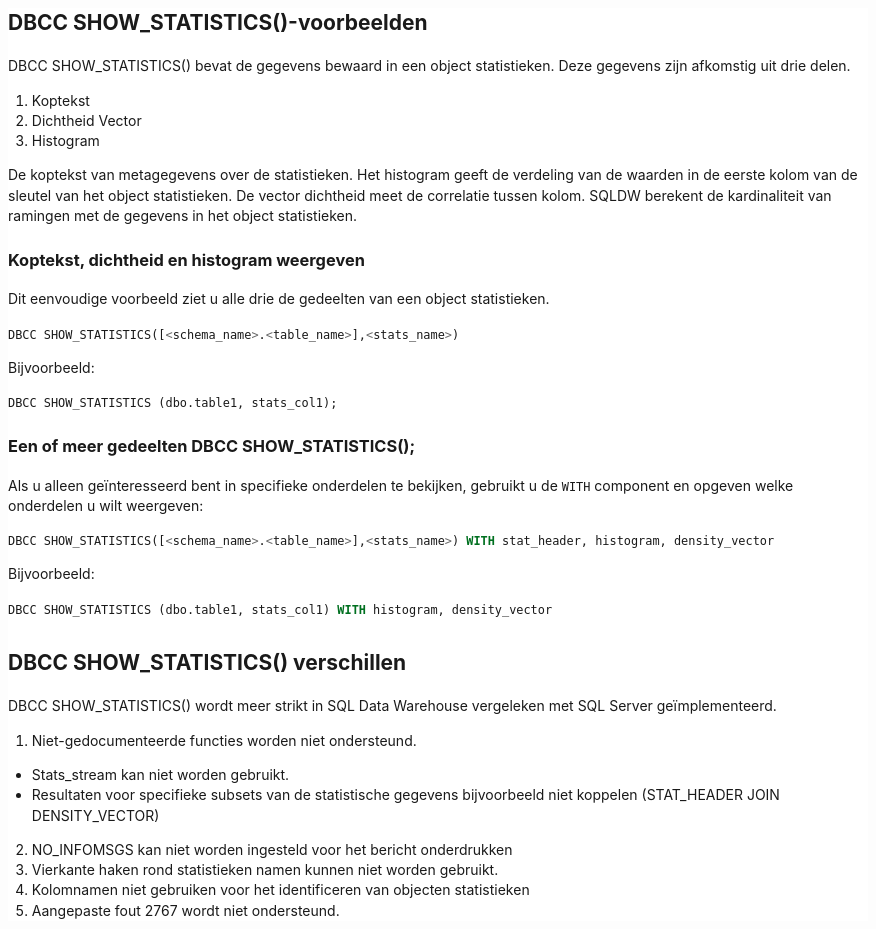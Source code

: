 ## <a name="dbcc-showstatistics-examples"></a>DBCC SHOW_STATISTICS()-voorbeelden

DBCC SHOW_STATISTICS() bevat de gegevens bewaard in een object statistieken. Deze gegevens zijn afkomstig uit drie delen.

1. Koptekst
2. Dichtheid Vector
3. Histogram

De koptekst van metagegevens over de statistieken. Het histogram geeft de verdeling van de waarden in de eerste kolom van de sleutel van het object statistieken. De vector dichtheid meet de correlatie tussen kolom. SQLDW berekent de kardinaliteit van ramingen met de gegevens in het object statistieken.

### <a name="show-header-density-and-histogram"></a>Koptekst, dichtheid en histogram weergeven

Dit eenvoudige voorbeeld ziet u alle drie de gedeelten van een object statistieken.

```sql
DBCC SHOW_STATISTICS([<schema_name>.<table_name>],<stats_name>)
```

Bijvoorbeeld:

```sql
DBCC SHOW_STATISTICS (dbo.table1, stats_col1);
```

### <a name="show-one-or-more-parts-of-dbcc-showstatistics"></a>Een of meer gedeelten DBCC SHOW_STATISTICS();

Als u alleen geïnteresseerd bent in specifieke onderdelen te bekijken, gebruikt u de `WITH` component en opgeven welke onderdelen u wilt weergeven:

```sql
DBCC SHOW_STATISTICS([<schema_name>.<table_name>],<stats_name>) WITH stat_header, histogram, density_vector
```

Bijvoorbeeld:

```sql
DBCC SHOW_STATISTICS (dbo.table1, stats_col1) WITH histogram, density_vector
```

## <a name="dbcc-showstatistics-differences"></a>DBCC SHOW_STATISTICS() verschillen
DBCC SHOW_STATISTICS() wordt meer strikt in SQL Data Warehouse vergeleken met SQL Server geïmplementeerd.

1. Niet-gedocumenteerde functies worden niet ondersteund.
- Stats_stream kan niet worden gebruikt.
- Resultaten voor specifieke subsets van de statistische gegevens bijvoorbeeld niet koppelen (STAT_HEADER JOIN DENSITY_VECTOR)
2. NO_INFOMSGS kan niet worden ingesteld voor het bericht onderdrukken
3. Vierkante haken rond statistieken namen kunnen niet worden gebruikt.
4. Kolomnamen niet gebruiken voor het identificeren van objecten statistieken
5. Aangepaste fout 2767 wordt niet ondersteund.


[Overzicht]: ./sql-data-warehouse-tables-overview.md
[Gegevenstypen]: ./sql-data-warehouse-tables-data-types.md
[Distribueren]: ./sql-data-warehouse-tables-distribute.md
[Index]: ./sql-data-warehouse-tables-index.md
[Partitie]: ./sql-data-warehouse-tables-partition.md
[Statistieken]: ./sql-data-warehouse-tables-statistics.md
[Tijdelijke]: ./sql-data-warehouse-tables-temporary.md
[Aanbevolen procedures voor magazijn SQL-gegevens]: ./sql-data-warehouse-best-practices.md
[De kardinaliteit van raming]: https://msdn.microsoft.com/library/dn600374.aspx
[MAKEN VAN STATISTIEKEN]: https://msdn.microsoft.com/library/ms188038.aspx
[Statistieken]: https://msdn.microsoft.com/library/ms190397.aspx
[STATS_DATE]: https://msdn.microsoft.com/library/ms190330.aspx
[sys.Columns]: https://msdn.microsoft.com/library/ms176106.aspx
[sys.Objects]: https://msdn.microsoft.com/library/ms190324.aspx
[sys.schemas]: https://msdn.microsoft.com/library/ms190324.aspx
[sys.Stats]: https://msdn.microsoft.com/library/ms177623.aspx
[sys.stats_columns]: https://msdn.microsoft.com/library/ms187340.aspx
[systeemtabellen]: https://msdn.microsoft.com/library/ms187406.aspx
[sys.table_types]: https://msdn.microsoft.com/library/bb510623.aspx
[STATISTIEKEN BIJWERKEN]: https://msdn.microsoft.com/library/ms187348.aspx